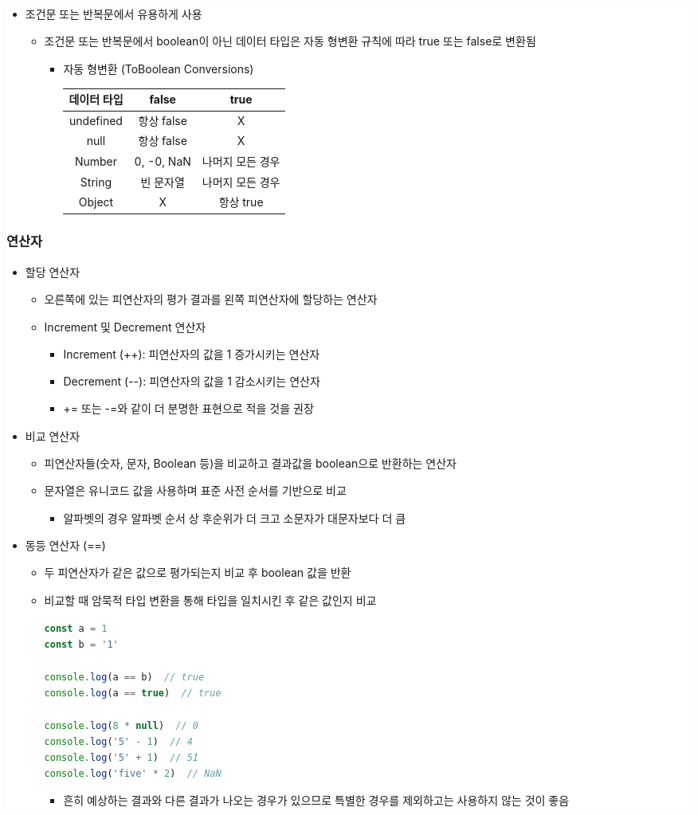  - 조건문 또는 반복문에서 유용하게 사용
    
    - 조건문 또는 반복문에서 boolean이 아닌 데이터 타입은 자동 형변환 규칙에 따라 true 또는 false로 변환됨
      
      - 자동 형변환 (ToBoolean Conversions)
        
        | 데이터 타입    | false      | true      |
        |:---------:|:----------:|:---------:|
        | undefined | 항상 false   | X         |
        | null      | 항상 false   | X         |
        | Number    | 0, -0, NaN | 나머지 모든 경우 |
        | String    | 빈 문자열      | 나머지 모든 경우 |
        | Object    | X          | 항상 true   |

### 연산자

- 할당 연산자
  
  - 오른쪽에 있는 피연산자의 평가 결과를 왼쪽 피연산자에 할당하는 연산자
  
  - Increment 및 Decrement 연산자
    
    - Increment (++): 피연산자의 값을 1 증가시키는 연산자
    
    - Decrement (--): 피연산자의 값을 1 감소시키는 연산자
    
    - += 또는 -=와 같이 더 분명한 표현으로 적을 것을 권장

- 비교 연산자
  
  - 피연산자들(숫자, 문자, Boolean 등)을 비교하고 결과값을 boolean으로 반환하는 연산자
  
  - 문자열은 유니코드 값을 사용하며 표준 사전 순서를 기반으로 비교
    
    - 알파벳의 경우 알파벳 순서 상 후순위가 더 크고 소문자가 대문자보다 더 큼

- 동등 연산자 (==)
  
  - 두 피연산자가 같은 값으로 평가되는지 비교 후 boolean 값을 반환
  
  - 비교할 때 암묵적 타입 변환을 통해 타입을 일치시킨 후 같은 값인지 비교
    
    ```js
    const a = 1
    const b = '1'
    
    console.log(a == b)  // true
    console.log(a == true)  // true
    
    console.log(8 * null)  // 0
    console.log('5' - 1)  // 4
    console.log('5' + 1)  // 51
    console.log('five' * 2)  // NaN
    ```
    
    - 흔히 예상하는 결과와 다른 결과가 나오는 경우가 있으므로 특별한 경우를 제외하고는 사용하지 않는 것이 좋음
